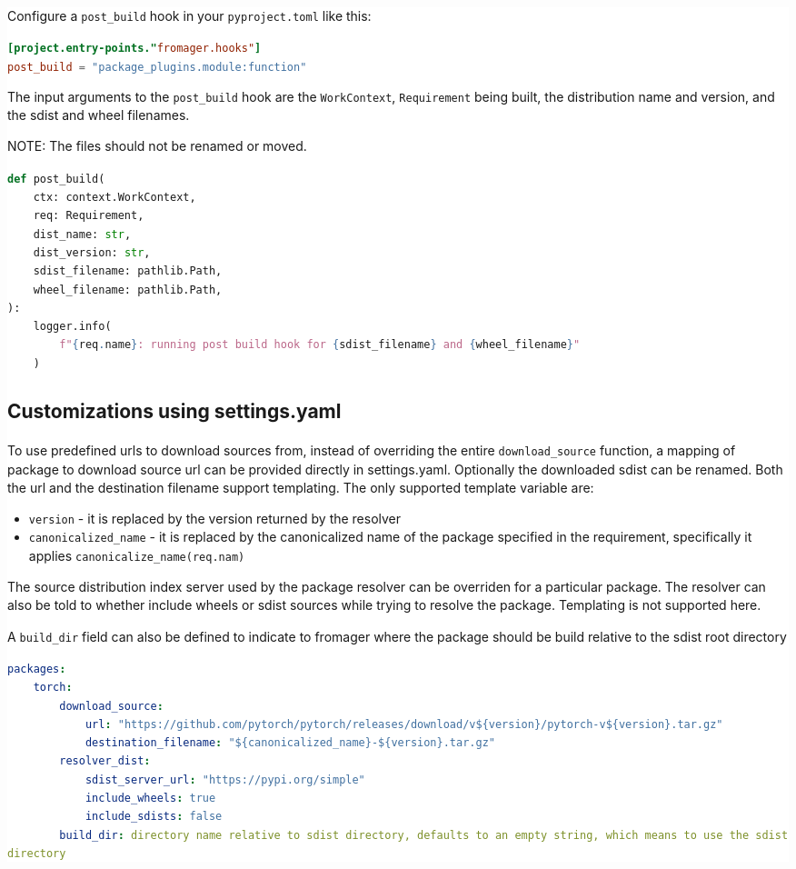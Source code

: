Configure a `post_build` hook in your `pyproject.toml` like this:

```toml
[project.entry-points."fromager.hooks"]
post_build = "package_plugins.module:function"
```

The input arguments to the `post_build` hook are the `WorkContext`,
`Requirement` being built, the distribution name and version, and the sdist and
wheel filenames.

NOTE: The files should not be renamed or moved.

```python
def post_build(
    ctx: context.WorkContext,
    req: Requirement,
    dist_name: str,
    dist_version: str,
    sdist_filename: pathlib.Path,
    wheel_filename: pathlib.Path,
):
    logger.info(
        f"{req.name}: running post build hook for {sdist_filename} and {wheel_filename}"
    )
```

## Customizations using settings.yaml

To use predefined urls to download sources from, instead of overriding the entire `download_source` function, a mapping of package to download source url can be provided directly in settings.yaml. Optionally the downloaded sdist can be renamed. Both the url and the destination filename support templating. The only supported template variable are:  

- `version` - it is replaced by the version returned by the resolver  
- `canonicalized_name` - it is replaced by the canonicalized name of the package specified in the requirement, specifically it applies `canonicalize_name(req.nam)`  

The source distribution index server used by the package resolver can be overriden for a particular package. The resolver can also be told to whether include wheels or sdist sources while trying to resolve the package. Templating is not supported here.  

A `build_dir` field can also be defined to indicate to fromager where the package should be build relative to the sdist root directory

```yaml
packages:
    torch:
        download_source:
            url: "https://github.com/pytorch/pytorch/releases/download/v${version}/pytorch-v${version}.tar.gz"
            destination_filename: "${canonicalized_name}-${version}.tar.gz"
        resolver_dist:
            sdist_server_url: "https://pypi.org/simple"
            include_wheels: true
            include_sdists: false
        build_dir: directory name relative to sdist directory, defaults to an empty string, which means to use the sdist directory
```
